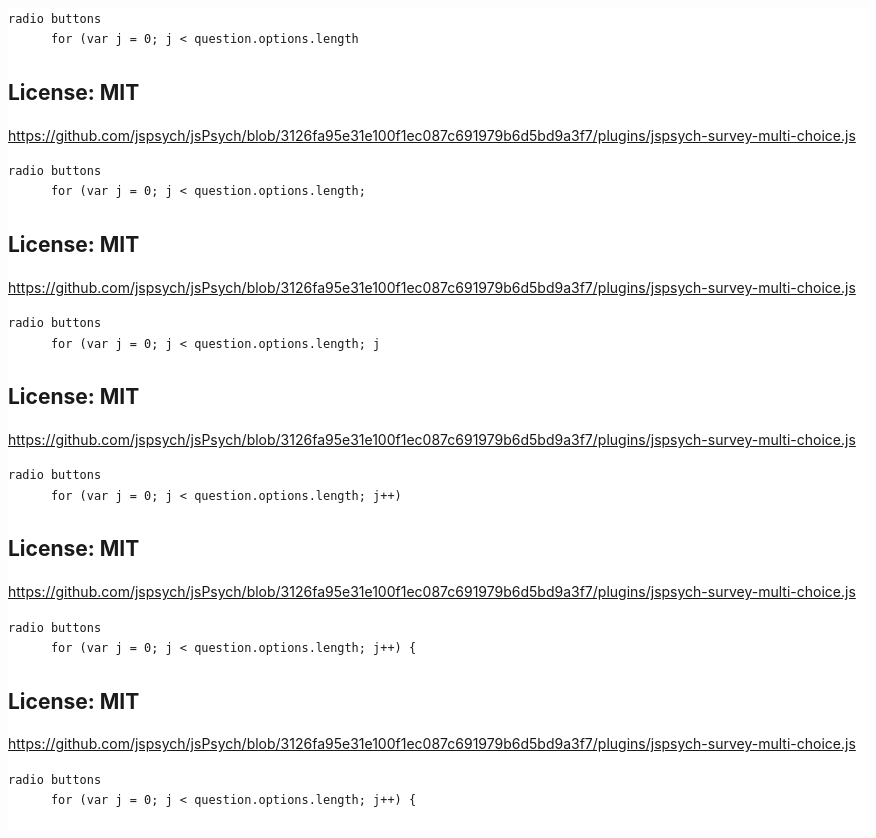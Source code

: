 ```
radio buttons
      for (var j = 0; j < question.options.length
```


## License: MIT
https://github.com/jspsych/jsPsych/blob/3126fa95e31e100f1ec087c691979b6d5bd9a3f7/plugins/jspsych-survey-multi-choice.js

```
radio buttons
      for (var j = 0; j < question.options.length;
```


## License: MIT
https://github.com/jspsych/jsPsych/blob/3126fa95e31e100f1ec087c691979b6d5bd9a3f7/plugins/jspsych-survey-multi-choice.js

```
radio buttons
      for (var j = 0; j < question.options.length; j
```


## License: MIT
https://github.com/jspsych/jsPsych/blob/3126fa95e31e100f1ec087c691979b6d5bd9a3f7/plugins/jspsych-survey-multi-choice.js

```
radio buttons
      for (var j = 0; j < question.options.length; j++)
```


## License: MIT
https://github.com/jspsych/jsPsych/blob/3126fa95e31e100f1ec087c691979b6d5bd9a3f7/plugins/jspsych-survey-multi-choice.js

```
radio buttons
      for (var j = 0; j < question.options.length; j++) {

```


## License: MIT
https://github.com/jspsych/jsPsych/blob/3126fa95e31e100f1ec087c691979b6d5bd9a3f7/plugins/jspsych-survey-multi-choice.js

```
radio buttons
      for (var j = 0; j < question.options.length; j++) {
       
```
